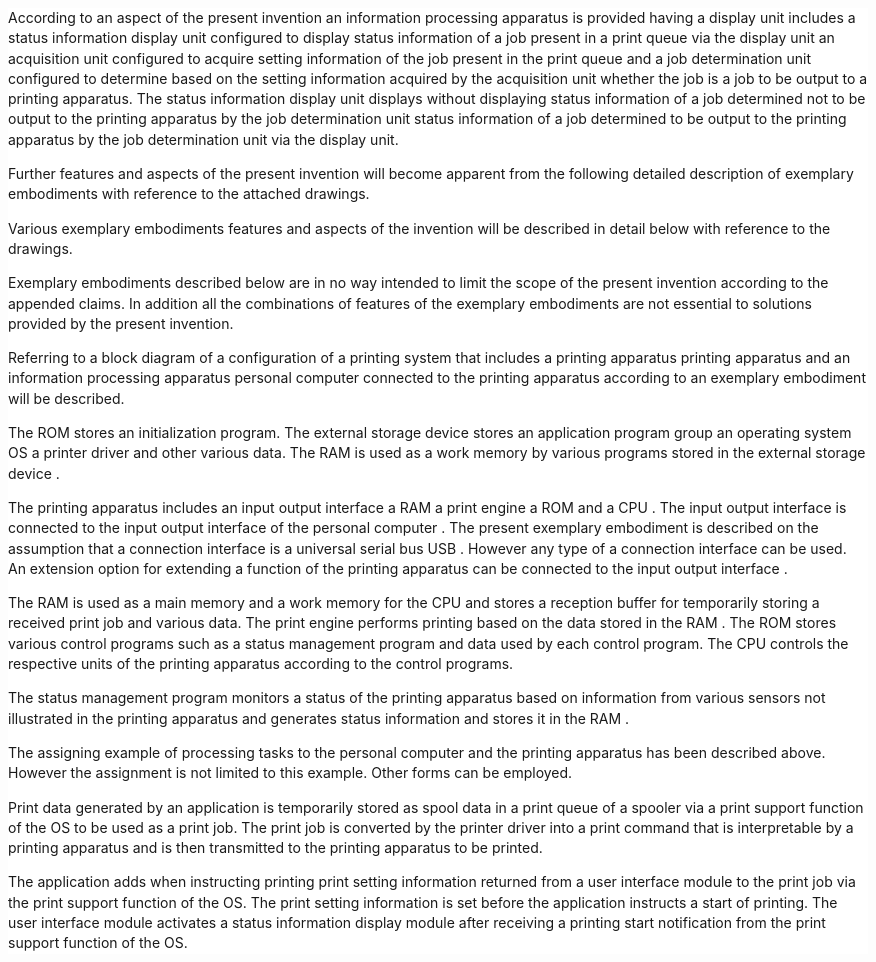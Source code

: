 According to an aspect of the present invention an information processing apparatus is provided having a display unit includes a status information display unit configured to display status information of a job present in a print queue via the display unit an acquisition unit configured to acquire setting information of the job present in the print queue and a job determination unit configured to determine based on the setting information acquired by the acquisition unit whether the job is a job to be output to a printing apparatus. The status information display unit displays without displaying status information of a job determined not to be output to the printing apparatus by the job determination unit status information of a job determined to be output to the printing apparatus by the job determination unit via the display unit.

Further features and aspects of the present invention will become apparent from the following detailed description of exemplary embodiments with reference to the attached drawings.

Various exemplary embodiments features and aspects of the invention will be described in detail below with reference to the drawings.

Exemplary embodiments described below are in no way intended to limit the scope of the present invention according to the appended claims. In addition all the combinations of features of the exemplary embodiments are not essential to solutions provided by the present invention.

Referring to a block diagram of a configuration of a printing system that includes a printing apparatus printing apparatus and an information processing apparatus personal computer connected to the printing apparatus according to an exemplary embodiment will be described.

The ROM stores an initialization program. The external storage device stores an application program group an operating system OS a printer driver and other various data. The RAM is used as a work memory by various programs stored in the external storage device .

The printing apparatus includes an input output interface a RAM a print engine a ROM and a CPU . The input output interface is connected to the input output interface of the personal computer . The present exemplary embodiment is described on the assumption that a connection interface is a universal serial bus USB . However any type of a connection interface can be used. An extension option for extending a function of the printing apparatus can be connected to the input output interface .

The RAM is used as a main memory and a work memory for the CPU and stores a reception buffer for temporarily storing a received print job and various data. The print engine performs printing based on the data stored in the RAM . The ROM stores various control programs such as a status management program and data used by each control program. The CPU controls the respective units of the printing apparatus according to the control programs.

The status management program monitors a status of the printing apparatus based on information from various sensors not illustrated in the printing apparatus and generates status information and stores it in the RAM .

The assigning example of processing tasks to the personal computer and the printing apparatus has been described above. However the assignment is not limited to this example. Other forms can be employed.

Print data generated by an application is temporarily stored as spool data in a print queue of a spooler via a print support function of the OS to be used as a print job. The print job is converted by the printer driver into a print command that is interpretable by a printing apparatus and is then transmitted to the printing apparatus to be printed.

The application adds when instructing printing print setting information returned from a user interface module to the print job via the print support function of the OS. The print setting information is set before the application instructs a start of printing. The user interface module activates a status information display module after receiving a printing start notification from the print support function of the OS.
